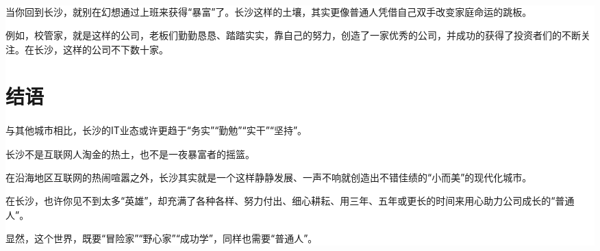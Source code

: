 当你回到长沙，就别在幻想通过上班来获得“暴富”了。长沙这样的土壤，其实更像普通人凭借自己双手改变家庭命运的跳板。

例如，校管家，就是这样的公司，老板们勤勤恳恳、踏踏实实，靠自己的努力，创造了一家优秀的公司，并成功的获得了投资者们的不断关注。在长沙，这样的公司不下数十家。

# 结语
与其他城市相比，长沙的IT业态或许更趋于“务实”“勤勉”“实干”“坚持”。

长沙不是互联网人淘金的热土，也不是一夜暴富者的摇篮。

在沿海地区互联网的热闹喧嚣之外，长沙其实就是一个这样静静发展、一声不响就创造出不错佳绩的“小而美”的现代化城市。

在长沙，也许你见不到太多“英雄”，却充满了各种各样、努力付出、细心耕耘、用三年、五年或更长的时间来用心助力公司成长的“普通人”。

显然，这个世界，既要“冒险家”“野心家”“成功学”，同样也需要“普通人”。

